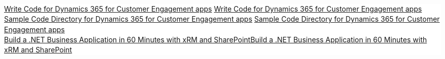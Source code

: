  <span data-ttu-id="3baa9-181">[Write Code for Dynamics 365 for Customer Engagement apps](extend-dynamics-365-server.md) </span><span class="sxs-lookup"><span data-stu-id="3baa9-181">[Write Code for Dynamics 365 for Customer Engagement apps](extend-dynamics-365-server.md) </span></span>  
 <span data-ttu-id="3baa9-182">[Sample Code Directory for Dynamics 365 for Customer Engagement apps](sample-code-directory.md) </span><span class="sxs-lookup"><span data-stu-id="3baa9-182">[Sample Code Directory for Dynamics 365 for Customer Engagement apps](sample-code-directory.md) </span></span>  
 [<span data-ttu-id="3baa9-183">Build a .NET Business Application in 60 Minutes with xRM and SharePoint</span><span class="sxs-lookup"><span data-stu-id="3baa9-183">Build a .NET Business Application in 60 Minutes with xRM and SharePoint</span></span>](http://www.microsoftpdc.com/2009/PR33)
